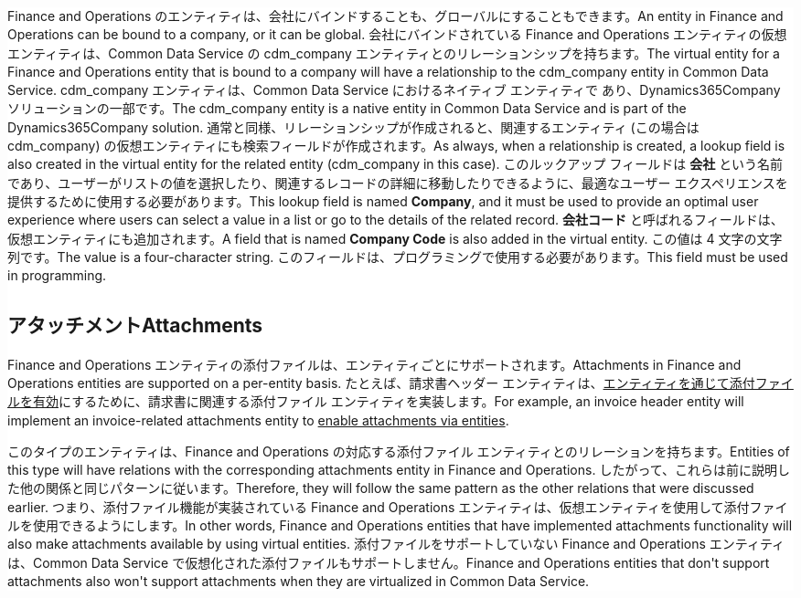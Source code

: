 <span data-ttu-id="b1e54-279">Finance and Operations のエンティティは、会社にバインドすることも、グローバルにすることもできます。</span><span class="sxs-lookup"><span data-stu-id="b1e54-279">An entity in Finance and Operations can be bound to a company, or it can be global.</span></span> <span data-ttu-id="b1e54-280">会社にバインドされている Finance and Operations エンティティの仮想エンティティは、Common Data Service の cdm\_company エンティティとのリレーションシップを持ちます。</span><span class="sxs-lookup"><span data-stu-id="b1e54-280">The virtual entity for a Finance and Operations entity that is bound to a company will have a relationship to the cdm\_company entity in Common Data Service.</span></span> <span data-ttu-id="b1e54-281">cdm\_company エンティティは、Common Data Service におけるネイティブ エンティティで あり、Dynamics365Company ソリューションの一部です。</span><span class="sxs-lookup"><span data-stu-id="b1e54-281">The cdm\_company entity is a native entity in Common Data Service and is part of the Dynamics365Company solution.</span></span> <span data-ttu-id="b1e54-282">通常と同様、リレーションシップが作成されると、関連するエンティティ (この場合は cdm\_company) の仮想エンティティにも検索フィールドが作成されます。</span><span class="sxs-lookup"><span data-stu-id="b1e54-282">As always, when a relationship is created, a lookup field is also created in the virtual entity for the related entity (cdm\_company in this case).</span></span> <span data-ttu-id="b1e54-283">このルックアップ フィールドは **会社** という名前であり、ユーザーがリストの値を選択したり、関連するレコードの詳細に移動したりできるように、最適なユーザー エクスペリエンスを提供するために使用する必要があります。</span><span class="sxs-lookup"><span data-stu-id="b1e54-283">This lookup field is named **Company**, and it must be used to provide an optimal user experience where users can select a value in a list or go to the details of the related record.</span></span> <span data-ttu-id="b1e54-284">**会社コード** と呼ばれるフィールドは、仮想エンティティにも追加されます。</span><span class="sxs-lookup"><span data-stu-id="b1e54-284">A field that is named **Company Code** is also added in the virtual entity.</span></span> <span data-ttu-id="b1e54-285">この値は 4 文字の文字列です。</span><span class="sxs-lookup"><span data-stu-id="b1e54-285">The value is a four-character string.</span></span> <span data-ttu-id="b1e54-286">このフィールドは、プログラミングで使用する必要があります。</span><span class="sxs-lookup"><span data-stu-id="b1e54-286">This field must be used in programming.</span></span>

## <a name="attachments"></a><span data-ttu-id="b1e54-287">アタッチメント</span><span class="sxs-lookup"><span data-stu-id="b1e54-287">Attachments</span></span>

<span data-ttu-id="b1e54-288">Finance and Operations エンティティの添付ファイルは、エンティティごとにサポートされます。</span><span class="sxs-lookup"><span data-stu-id="b1e54-288">Attachments in Finance and Operations entities are supported on a per-entity basis.</span></span> <span data-ttu-id="b1e54-289">たとえば、請求書ヘッダー エンティティは、[エンティティを通じて添付ファイルを有効](../../fin-ops/organization-administration/configure-document-management.md#how-can-attachments-be-extracted-from-the-system)にするために、請求書に関連する添付ファイル エンティティを実装します。</span><span class="sxs-lookup"><span data-stu-id="b1e54-289">For example, an invoice header entity will implement an invoice-related attachments entity to [enable attachments via entities](../../fin-ops/organization-administration/configure-document-management.md#how-can-attachments-be-extracted-from-the-system).</span></span>

<span data-ttu-id="b1e54-290">このタイプのエンティティは、Finance and Operations の対応する添付ファイル エンティティとのリレーションを持ちます。</span><span class="sxs-lookup"><span data-stu-id="b1e54-290">Entities of this type will have relations with the corresponding attachments entity in Finance and Operations.</span></span> <span data-ttu-id="b1e54-291">したがって、これらは前に説明した他の関係と同じパターンに従います。</span><span class="sxs-lookup"><span data-stu-id="b1e54-291">Therefore, they will follow the same pattern as the other relations that were discussed earlier.</span></span> <span data-ttu-id="b1e54-292">つまり、添付ファイル機能が実装されている Finance and Operations エンティティは、仮想エンティティを使用して添付ファイルを使用できるようにします。</span><span class="sxs-lookup"><span data-stu-id="b1e54-292">In other words, Finance and Operations entities that have implemented attachments functionality will also make attachments available by using virtual entities.</span></span> <span data-ttu-id="b1e54-293">添付ファイルをサポートしていない Finance and Operations エンティティは、Common Data Service で仮想化された添付ファイルもサポートしません。</span><span class="sxs-lookup"><span data-stu-id="b1e54-293">Finance and Operations entities that don't support attachments also won't support attachments when they are virtualized in Common Data Service.</span></span>
